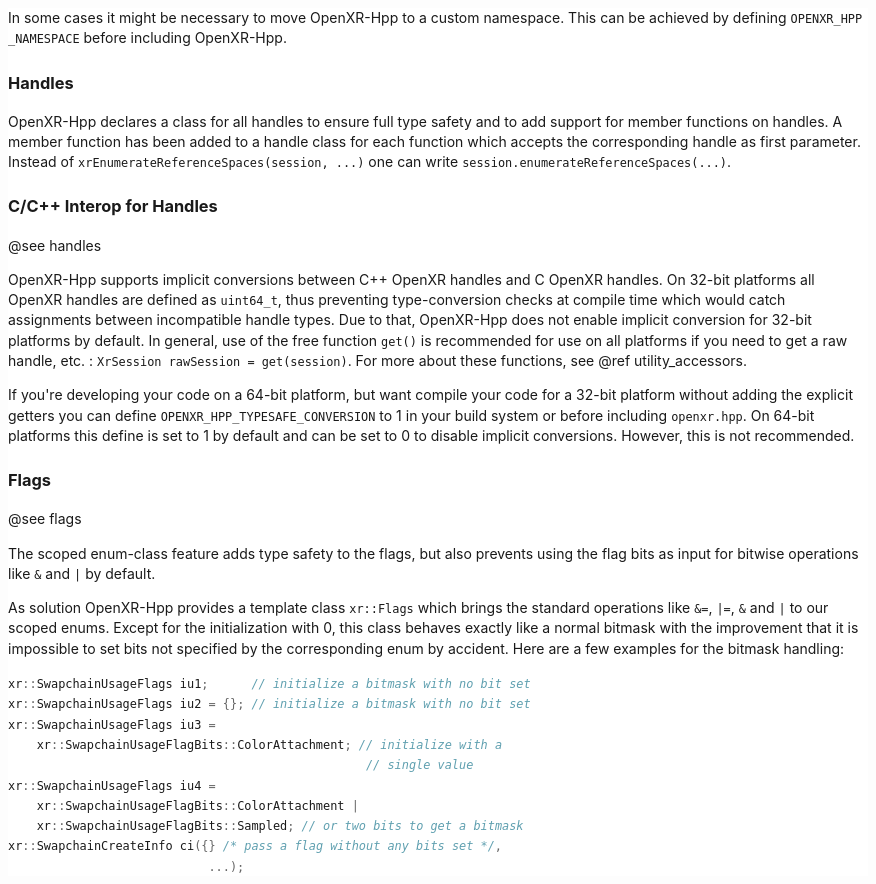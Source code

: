 In some cases it might be necessary to move OpenXR-Hpp to a custom namespace.
This can be achieved by defining `OPENXR_HPP_NAMESPACE` before including
OpenXR-Hpp.

### Handles

OpenXR-Hpp declares a class for all handles to ensure full type safety and to
add support for member functions on handles. A member function has been added to
a handle class for each function which accepts the corresponding handle as first
parameter. Instead of `xrEnumerateReferenceSpaces(session, ...)` one can write
`session.enumerateReferenceSpaces(...)`.

### C/C++ Interop for Handles

@see handles

OpenXR-Hpp supports implicit conversions between C++ OpenXR handles and C OpenXR
handles. On 32-bit platforms all OpenXR handles are defined as `uint64_t`, thus
preventing type-conversion checks at compile time which would catch assignments
between incompatible handle types. Due to that, OpenXR-Hpp does not enable
implicit conversion for 32-bit platforms by default. In general, use of the free
function `get()` is recommended for use on all platforms if you need to get a
raw handle, etc. : `XrSession rawSession = get(session)`. For more about these
functions, see @ref utility_accessors.

If you're developing your code on a 64-bit platform, but want compile your code
for a 32-bit platform without adding the explicit getters you can define
`OPENXR_HPP_TYPESAFE_CONVERSION` to 1 in your build system or before including
`openxr.hpp`. On 64-bit platforms this define is set to 1 by default and can be
set to 0 to disable implicit conversions. However, this is not recommended.

### Flags

@see flags

The scoped enum-class feature adds type safety to the flags, but also prevents
using the flag bits as input for bitwise operations like `&` and `|` by default.

As solution OpenXR-Hpp provides a template class `xr::Flags` which brings the
standard operations like `&=`, `|=`, `&` and `|` to our scoped enums. Except for
the initialization with 0, this class behaves exactly like a normal bitmask with
the improvement that it is impossible to set bits not specified by the
corresponding enum by accident. Here are a few examples for the bitmask
handling:

```c++
xr::SwapchainUsageFlags iu1;      // initialize a bitmask with no bit set
xr::SwapchainUsageFlags iu2 = {}; // initialize a bitmask with no bit set
xr::SwapchainUsageFlags iu3 =
    xr::SwapchainUsageFlagBits::ColorAttachment; // initialize with a
                                                  // single value
xr::SwapchainUsageFlags iu4 =
    xr::SwapchainUsageFlagBits::ColorAttachment |
    xr::SwapchainUsageFlagBits::Sampled; // or two bits to get a bitmask
xr::SwapchainCreateInfo ci({} /* pass a flag without any bits set */,
                            ...);
```
